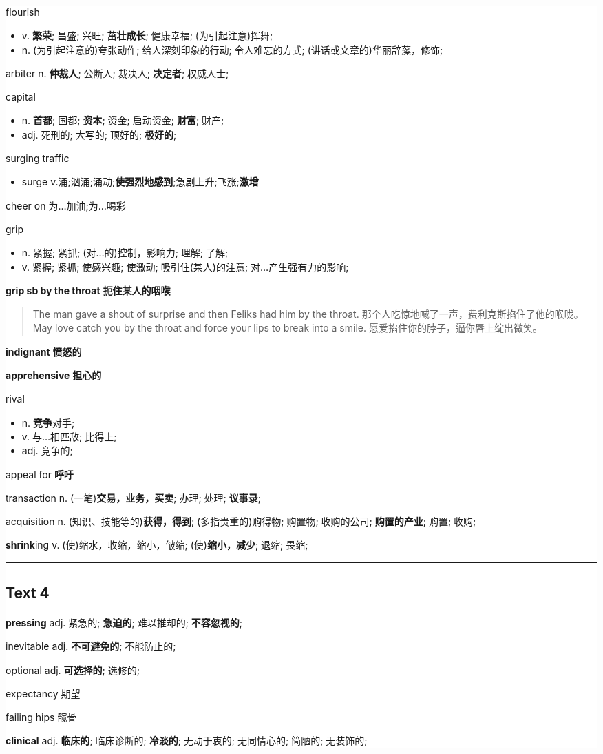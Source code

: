 flourish

* v. **繁荣**;   昌盛;   兴旺;   **茁壮成长**;   健康幸福;   (为引起注意)挥舞;  
* n. (为引起注意的)夸张动作;   给人深刻印象的行动;   令人难忘的方式;   (讲话或文章的)华丽辞藻，修饰;  

arbiter n. **仲裁人**;   公断人;   裁决人;   **决定者**;   权威人士;  

capital

* n. **首都**;   国都;   **资本**;   资金;   启动资金;   **财富**;   财产;  
* adj. 死刑的;   大写的;   顶好的;   **极好的**;  

surging traffic

* surge v.涌;汹涌;涌动;**使强烈地感到**;急剧上升;飞涨;**激增**

cheer on 为…加油;为…喝彩

grip

* n. 紧握;   紧抓;   (对…的)控制，影响力;   理解;   了解;  
* v. 紧握;   紧抓;   使感兴趣;   使激动;   吸引住(某人)的注意;   对…产生强有力的影响;  

**grip sb by the throat** **扼住某人的咽喉**

> The man gave a shout of surprise and then Feliks had him by the throat. 那个人吃惊地喊了一声，费利克斯掐住了他的喉咙。
> May love catch you by the throat and force your lips to break into a smile. 愿爱掐住你的脖子，逼你唇上绽出微笑。

**indignant** **愤怒的**

**apprehensive** **担心的**

rival

* n. **竞争**对手;  
* v. 与…相匹敌;   比得上;  
* adj. 竞争的;  

appeal for **呼吁**

transaction n. (一笔)**交易，业务，买卖**;   办理;   处理;  **议事录**;

acquisition n. (知识、技能等的)**获得，得到**;   (多指贵重的)购得物;   购置物;   收购的公司;   **购置的产业**;   购置;   收购;  

**shrink**ing v. (使)缩水，收缩，缩小，皱缩;   (使)**缩小，减少**;   退缩;   畏缩;  

***

## Text 4

**pressing** adj. 紧急的;   **急迫的**;   难以推却的;   **不容忽视的**;  

inevitable adj. **不可避免的**;   不能防止的;

optional adj. **可选择的**;   选修的;

expectancy 期望

failing hips 髋骨

**clinical** adj. **临床的**;   临床诊断的;   **冷淡的**;   无动于衷的;   无同情心的;   简陋的;   无装饰的;  
